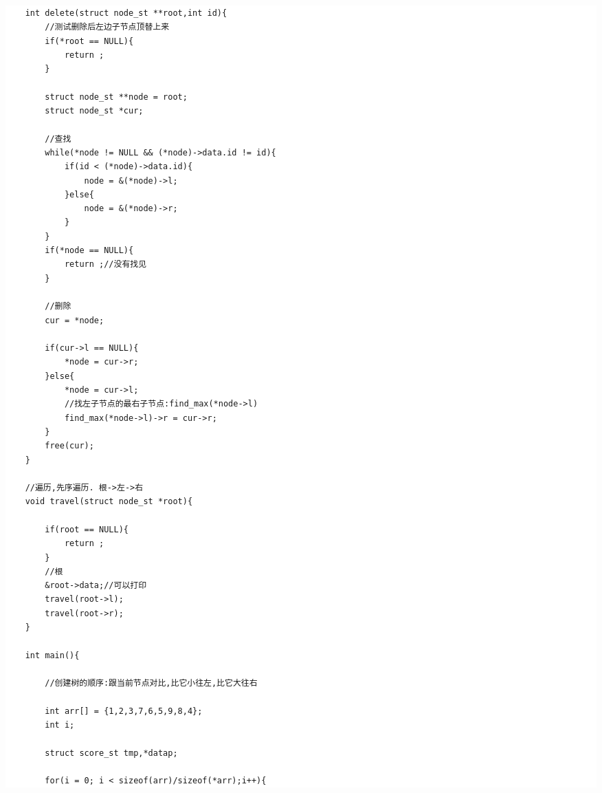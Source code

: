 		int delete(struct node_st **root,int id){
			//测试删除后左边子节点顶替上来
			if(*root == NULL){
				return ;
			}
			
			struct node_st **node = root;
			struct node_st *cur;
			
			//查找
			while(*node != NULL && (*node)->data.id != id){
				if(id < (*node)->data.id){
					node = &(*node)->l;
				}else{
					node = &(*node)->r;
				}
			}
			if(*node == NULL){
				return ;//没有找见
			}
			
			//删除
			cur = *node;
			
			if(cur->l == NULL){
				*node = cur->r;
			}else{
				*node = cur->l;
				//找左子节点的最右子节点:find_max(*node->l)
				find_max(*node->l)->r = cur->r;
			}
			free(cur);
		}
		
		//遍历,先序遍历. 根->左->右
		void travel(struct node_st *root){
			
			if(root == NULL){
				return ;
			}
			//根
			&root->data;//可以打印
			travel(root->l);
			travel(root->r);
		}
		
		int main(){
			
			//创建树的顺序:跟当前节点对比,比它小往左,比它大往右
			
			int arr[] = {1,2,3,7,6,5,9,8,4};
			int i;
		
			struct score_st tmp,*datap;
			
			for(i = 0; i < sizeof(arr)/sizeof(*arr);i++){
				
